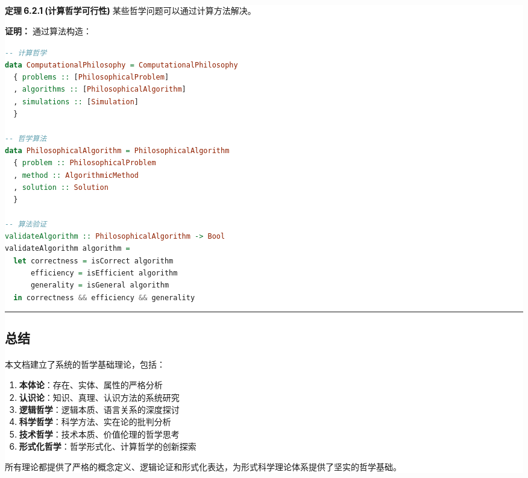 **定理 6.2.1 (计算哲学可行性)**
某些哲学问题可以通过计算方法解决。

**证明：** 通过算法构造：

```haskell
-- 计算哲学
data ComputationalPhilosophy = ComputationalPhilosophy
  { problems :: [PhilosophicalProblem]
  , algorithms :: [PhilosophicalAlgorithm]
  , simulations :: [Simulation]
  }

-- 哲学算法
data PhilosophicalAlgorithm = PhilosophicalAlgorithm
  { problem :: PhilosophicalProblem
  , method :: AlgorithmicMethod
  , solution :: Solution
  }

-- 算法验证
validateAlgorithm :: PhilosophicalAlgorithm -> Bool
validateAlgorithm algorithm = 
  let correctness = isCorrect algorithm
      efficiency = isEfficient algorithm
      generality = isGeneral algorithm
  in correctness && efficiency && generality
```

---

## 总结

本文档建立了系统的哲学基础理论，包括：

1. **本体论**：存在、实体、属性的严格分析
2. **认识论**：知识、真理、认识方法的系统研究
3. **逻辑哲学**：逻辑本质、语言关系的深度探讨
4. **科学哲学**：科学方法、实在论的批判分析
5. **技术哲学**：技术本质、价值伦理的哲学思考
6. **形式化哲学**：哲学形式化、计算哲学的创新探索

所有理论都提供了严格的概念定义、逻辑论证和形式化表达，为形式科学理论体系提供了坚实的哲学基础。
